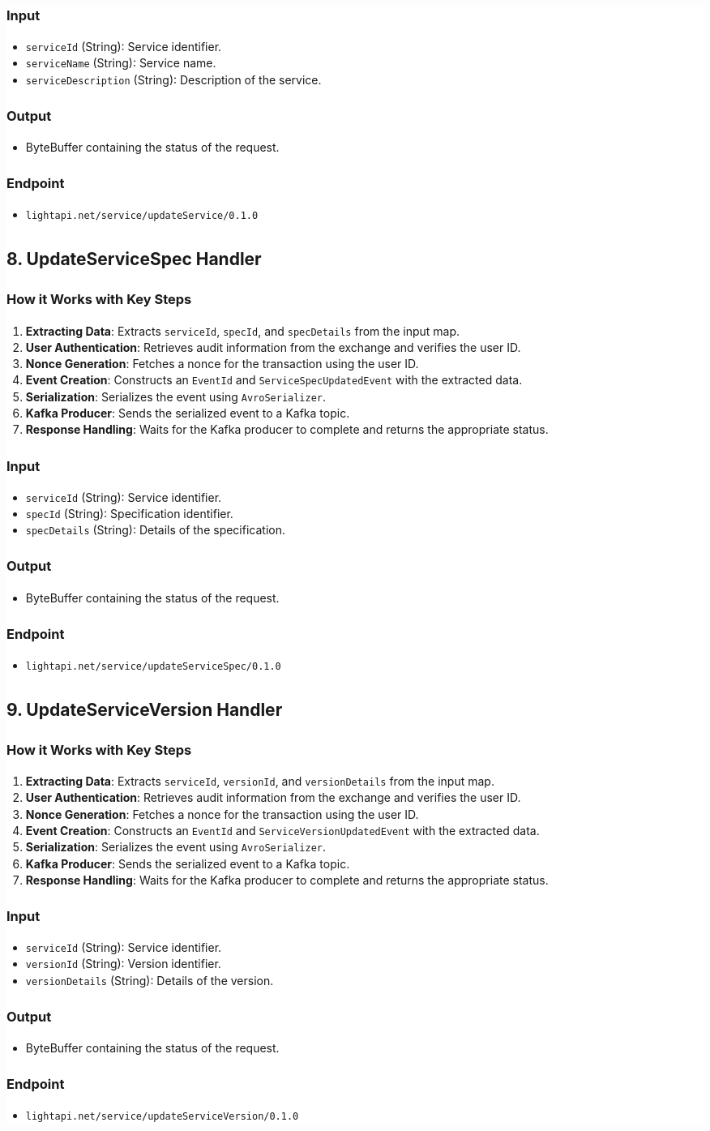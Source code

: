 ### Input
- `serviceId` (String): Service identifier.
- `serviceName` (String): Service name.
- `serviceDescription` (String): Description of the service.

### Output
- ByteBuffer containing the status of the request.

### Endpoint
- `lightapi.net/service/updateService/0.1.0`

## 8. UpdateServiceSpec Handler

### How it Works with Key Steps
1. **Extracting Data**: Extracts `serviceId`, `specId`, and `specDetails` from the input map.
2. **User Authentication**: Retrieves audit information from the exchange and verifies the user ID.
3. **Nonce Generation**: Fetches a nonce for the transaction using the user ID.
4. **Event Creation**: Constructs an `EventId` and `ServiceSpecUpdatedEvent` with the extracted data.
5. **Serialization**: Serializes the event using `AvroSerializer`.
6. **Kafka Producer**: Sends the serialized event to a Kafka topic.
7. **Response Handling**: Waits for the Kafka producer to complete and returns the appropriate status.

### Input
- `serviceId` (String): Service identifier.
- `specId` (String): Specification identifier.
- `specDetails` (String): Details of the specification.

### Output
- ByteBuffer containing the status of the request.

### Endpoint
- `lightapi.net/service/updateServiceSpec/0.1.0`

## 9. UpdateServiceVersion Handler

### How it Works with Key Steps
1. **Extracting Data**: Extracts `serviceId`, `versionId`, and `versionDetails` from the input map.
2. **User Authentication**: Retrieves audit information from the exchange and verifies the user ID.
3. **Nonce Generation**: Fetches a nonce for the transaction using the user ID.
4. **Event Creation**: Constructs an `EventId` and `ServiceVersionUpdatedEvent` with the extracted data.
5. **Serialization**: Serializes the event using `AvroSerializer`.
6. **Kafka Producer**: Sends the serialized event to a Kafka topic.
7. **Response Handling**: Waits for the Kafka producer to complete and returns the appropriate status.

### Input
- `serviceId` (String): Service identifier.
- `versionId` (String): Version identifier.
- `versionDetails` (String): Details of the version.

### Output
- ByteBuffer containing the status of the request.

### Endpoint
- `lightapi.net/service/updateServiceVersion/0.1.0`
